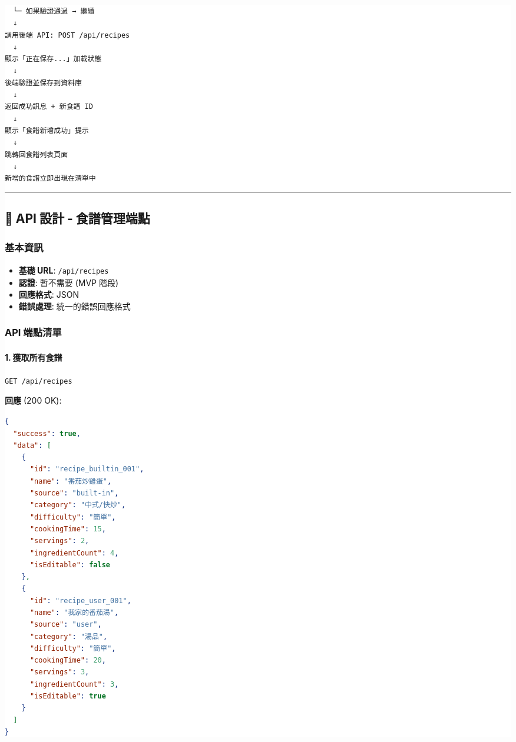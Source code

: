 ```
  └─ 如果驗證通過 → 繼續
  ↓
調用後端 API: POST /api/recipes
  ↓
顯示「正在保存...」加載狀態
  ↓
後端驗證並保存到資料庫
  ↓
返回成功訊息 + 新食譜 ID
  ↓
顯示「食譜新增成功」提示
  ↓
跳轉回食譜列表頁面
  ↓
新增的食譜立即出現在清單中
```

---

## 🔌 API 設計 - 食譜管理端點

### 基本資訊
- **基礎 URL**: `/api/recipes`
- **認證**: 暫不需要 (MVP 階段)
- **回應格式**: JSON
- **錯誤處理**: 統一的錯誤回應格式

### API 端點清單

#### 1. 獲取所有食譜
```
GET /api/recipes
```

**回應** (200 OK):
```json
{
  "success": true,
  "data": [
    {
      "id": "recipe_builtin_001",
      "name": "番茄炒雞蛋",
      "source": "built-in",
      "category": "中式/快炒",
      "difficulty": "簡單",
      "cookingTime": 15,
      "servings": 2,
      "ingredientCount": 4,
      "isEditable": false
    },
    {
      "id": "recipe_user_001",
      "name": "我家的番茄湯",
      "source": "user",
      "category": "湯品",
      "difficulty": "簡單",
      "cookingTime": 20,
      "servings": 3,
      "ingredientCount": 3,
      "isEditable": true
    }
  ]
}
```